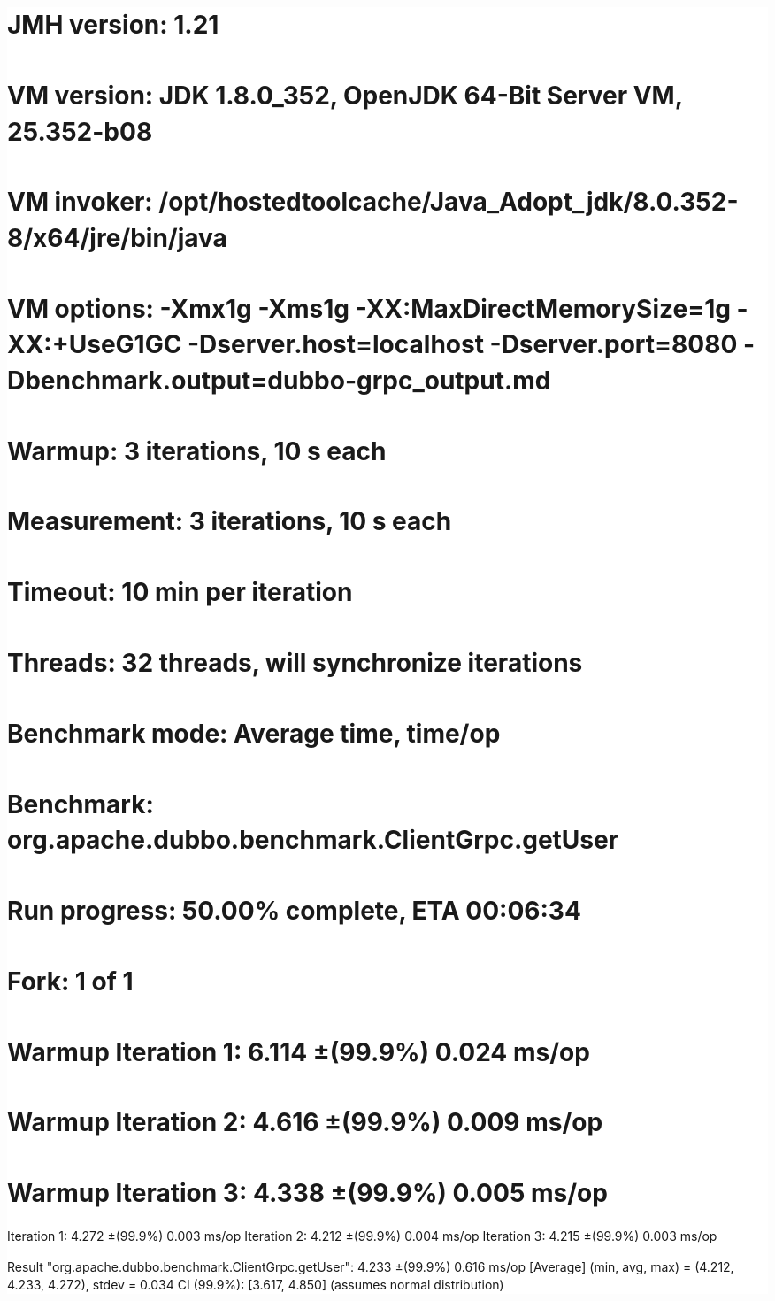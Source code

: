 
# JMH version: 1.21
# VM version: JDK 1.8.0_352, OpenJDK 64-Bit Server VM, 25.352-b08
# VM invoker: /opt/hostedtoolcache/Java_Adopt_jdk/8.0.352-8/x64/jre/bin/java
# VM options: -Xmx1g -Xms1g -XX:MaxDirectMemorySize=1g -XX:+UseG1GC -Dserver.host=localhost -Dserver.port=8080 -Dbenchmark.output=dubbo-grpc_output.md
# Warmup: 3 iterations, 10 s each
# Measurement: 3 iterations, 10 s each
# Timeout: 10 min per iteration
# Threads: 32 threads, will synchronize iterations
# Benchmark mode: Average time, time/op
# Benchmark: org.apache.dubbo.benchmark.ClientGrpc.getUser

# Run progress: 50.00% complete, ETA 00:06:34
# Fork: 1 of 1
# Warmup Iteration   1: 6.114 ±(99.9%) 0.024 ms/op
# Warmup Iteration   2: 4.616 ±(99.9%) 0.009 ms/op
# Warmup Iteration   3: 4.338 ±(99.9%) 0.005 ms/op
Iteration   1: 4.272 ±(99.9%) 0.003 ms/op
Iteration   2: 4.212 ±(99.9%) 0.004 ms/op
Iteration   3: 4.215 ±(99.9%) 0.003 ms/op


Result "org.apache.dubbo.benchmark.ClientGrpc.getUser":
  4.233 ±(99.9%) 0.616 ms/op [Average]
  (min, avg, max) = (4.212, 4.233, 4.272), stdev = 0.034
  CI (99.9%): [3.617, 4.850] (assumes normal distribution)
